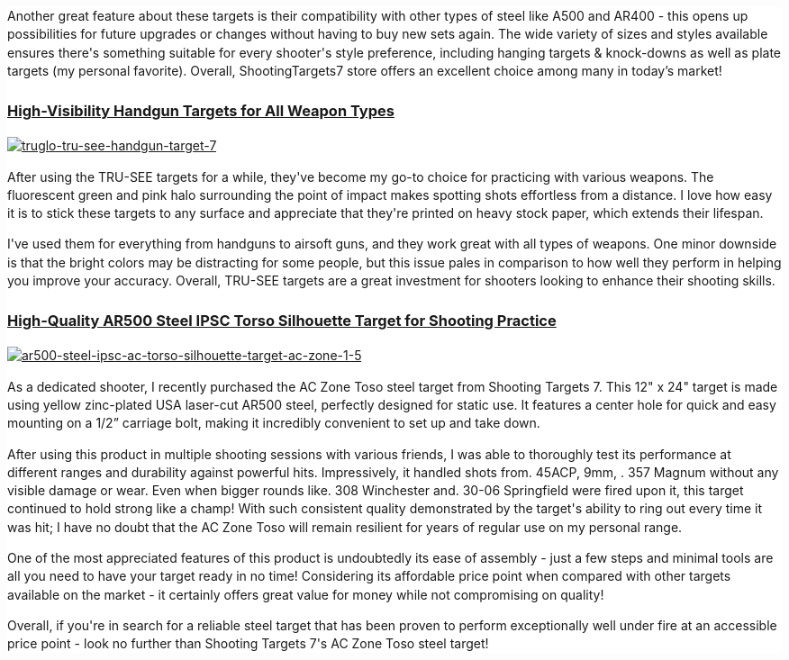 Another great feature about these targets is their compatibility with other types of steel like A500 and AR400 - this opens up possibilities for future upgrades or changes without having to buy new sets again. The wide variety of sizes and styles available ensures there's something suitable for every shooter's style preference, including hanging targets & knock-downs as well as plate targets (my personal favorite). Overall, ShootingTargets7 store offers an excellent choice among many in today’s market!

### [High-Visibility Handgun Targets for All Weapon Types](https://serp.ly/@universityofguns/amazon/uspsa-targets?utm_source=universityofguns&utm_medium=website&utm_campaign=universityofguns.com&utm_content=uspsa-targets&utm_term=high-visibility-handgun-targets-for-all-weapon-types)

<div class="image"><a href="https://serp.ly/@universityofguns/amazon/uspsa-targets?utm_source=universityofguns&utm_medium=website&utm_campaign=universityofguns.com&utm_content=uspsa-targets&utm_term=truglo-tru-see-handgun-target-7"><img alt="truglo-tru-see-handgun-target-7" src="https://imagedelivery.net/vy2bglCGN6hEeWOnSe2c7A/truglo-tru-see-handgun-target-7/public"/></a></div>

After using the TRU-SEE targets for a while, they've become my go-to choice for practicing with various weapons. The fluorescent green and pink halo surrounding the point of impact makes spotting shots effortless from a distance. I love how easy it is to stick these targets to any surface and appreciate that they're printed on heavy stock paper, which extends their lifespan.

I've used them for everything from handguns to airsoft guns, and they work great with all types of weapons. One minor downside is that the bright colors may be distracting for some people, but this issue pales in comparison to how well they perform in helping you improve your accuracy. Overall, TRU-SEE targets are a great investment for shooters looking to enhance their shooting skills.

### [High-Quality AR500 Steel IPSC Torso Silhouette Target for Shooting Practice](https://serp.ly/@universityofguns/amazon/uspsa-targets?utm_source=universityofguns&utm_medium=website&utm_campaign=universityofguns.com&utm_content=uspsa-targets&utm_term=high-quality-ar500-steel-ipsc-torso-silhouette-target-for-shooting-practice)

<div class="image"><a href="https://serp.ly/@universityofguns/amazon/uspsa-targets?utm_source=universityofguns&utm_medium=website&utm_campaign=universityofguns.com&utm_content=uspsa-targets&utm_term=ar500-steel-ipsc-ac-torso-silhouette-target-ac-zone-1-5"><img alt="ar500-steel-ipsc-ac-torso-silhouette-target-ac-zone-1-5" src="https://imagedelivery.net/vy2bglCGN6hEeWOnSe2c7A/ar500-steel-ipsc-ac-torso-silhouette-target-ac-zone-1-5/public"/></a></div>

As a dedicated shooter, I recently purchased the AC Zone Toso steel target from Shooting Targets 7. This 12" x 24" target is made using yellow zinc-plated USA laser-cut AR500 steel, perfectly designed for static use. It features a center hole for quick and easy mounting on a 1/2” carriage bolt, making it incredibly convenient to set up and take down.

After using this product in multiple shooting sessions with various friends, I was able to thoroughly test its performance at different ranges and durability against powerful hits. Impressively, it handled shots from. 45ACP, 9mm, . 357 Magnum without any visible damage or wear. Even when bigger rounds like. 308 Winchester and. 30-06 Springfield were fired upon it, this target continued to hold strong like a champ! With such consistent quality demonstrated by the target's ability to ring out every time it was hit; I have no doubt that the AC Zone Toso will remain resilient for years of regular use on my personal range.

One of the most appreciated features of this product is undoubtedly its ease of assembly - just a few steps and minimal tools are all you need to have your target ready in no time! Considering its affordable price point when compared with other targets available on the market - it certainly offers great value for money while not compromising on quality!

Overall, if you're in search for a reliable steel target that has been proven to perform exceptionally well under fire at an accessible price point - look no further than Shooting Targets 7's AC Zone Toso steel target!
